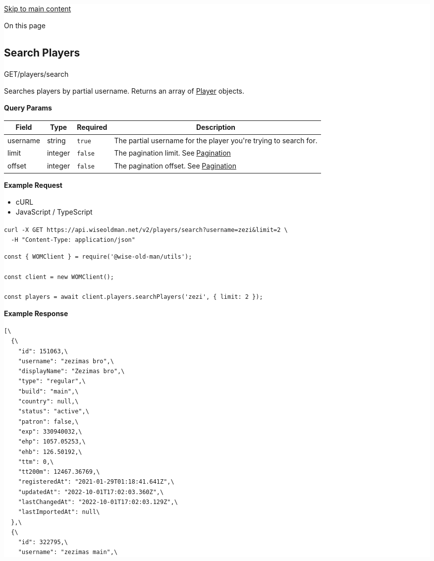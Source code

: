[Skip to main content](https://docs.wiseoldman.net/players-api/player-endpoints#)

On this page

## Search Players [​](https://docs.wiseoldman.net/players-api/player-endpoints\#search-players "Direct link to heading")

GET/players/search

Searches players by partial username. Returns an array of [Player](https://docs.wiseoldman.net/players-api/player-type-definitions#object-player) objects.

**Query Params**

| Field | Type | Required | Description |
| --- | --- | --- | --- |
| username | string | `true` | The partial username for the player you're trying to search for. |
| limit | integer | `false` | The pagination limit. See [Pagination](https://docs.wiseoldman.net/#pagination) |
| offset | integer | `false` | The pagination offset. See [Pagination](https://docs.wiseoldman.net/#pagination) |

**Example Request**

- cURL
- JavaScript / TypeScript

```codeBlockLines_e6Vv
curl -X GET https://api.wiseoldman.net/v2/players/search?username=zezi&limit=2 \
  -H "Content-Type: application/json"

```

```codeBlockLines_e6Vv
const { WOMClient } = require('@wise-old-man/utils');

const client = new WOMClient();

const players = await client.players.searchPlayers('zezi', { limit: 2 });

```

**Example Response**

```codeBlockLines_e6Vv
[\
  {\
    "id": 151063,\
    "username": "zezimas bro",\
    "displayName": "Zezimas bro",\
    "type": "regular",\
    "build": "main",\
    "country": null,\
    "status": "active",\
    "patron": false,\
    "exp": 330940032,\
    "ehp": 1057.05253,\
    "ehb": 126.50192,\
    "ttm": 0,\
    "tt200m": 12467.36769,\
    "registeredAt": "2021-01-29T01:18:41.641Z",\
    "updatedAt": "2022-10-01T17:02:03.360Z",\
    "lastChangedAt": "2022-10-01T17:02:03.129Z",\
    "lastImportedAt": null\
  },\
  {\
    "id": 322795,\
    "username": "zezimas main",\
```